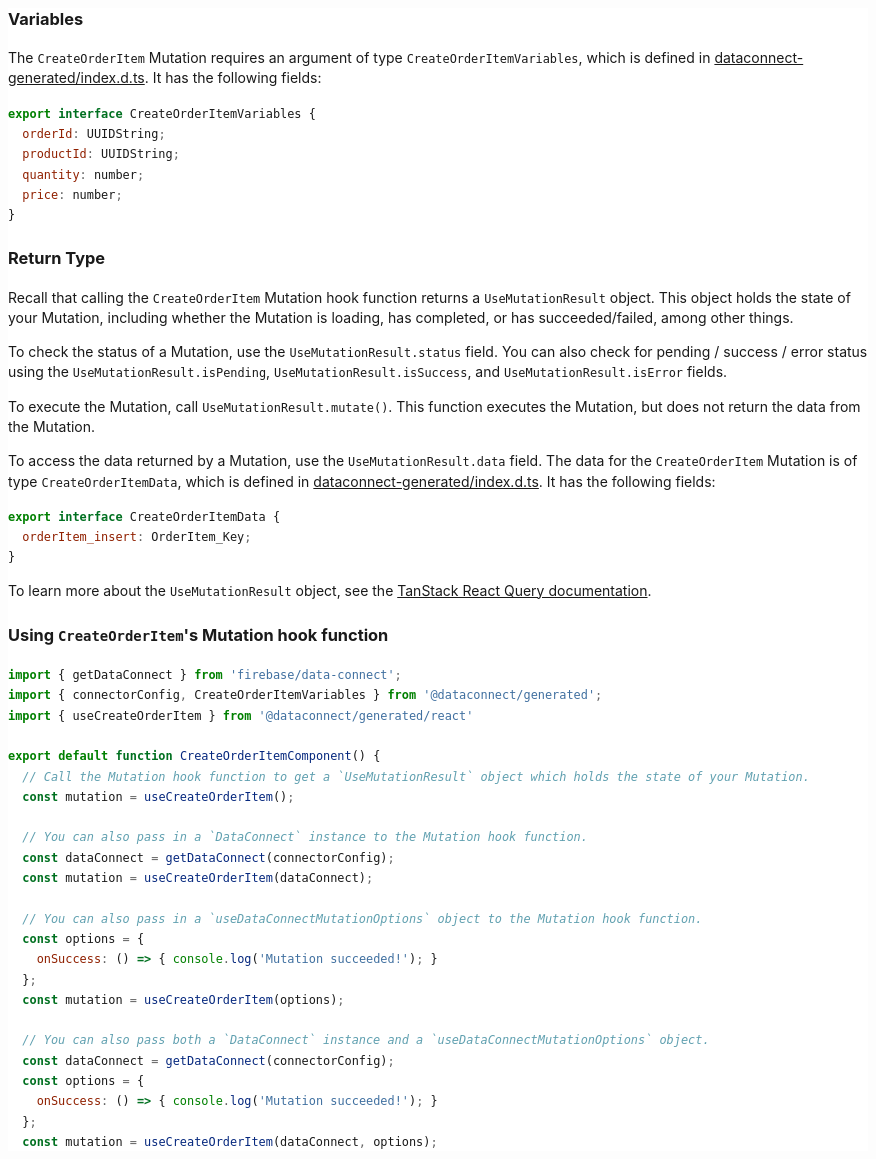 ### Variables
The `CreateOrderItem` Mutation requires an argument of type `CreateOrderItemVariables`, which is defined in [dataconnect-generated/index.d.ts](../index.d.ts). It has the following fields:

```javascript
export interface CreateOrderItemVariables {
  orderId: UUIDString;
  productId: UUIDString;
  quantity: number;
  price: number;
}
```
### Return Type
Recall that calling the `CreateOrderItem` Mutation hook function returns a `UseMutationResult` object. This object holds the state of your Mutation, including whether the Mutation is loading, has completed, or has succeeded/failed, among other things.

To check the status of a Mutation, use the `UseMutationResult.status` field. You can also check for pending / success / error status using the `UseMutationResult.isPending`, `UseMutationResult.isSuccess`, and `UseMutationResult.isError` fields.

To execute the Mutation, call `UseMutationResult.mutate()`. This function executes the Mutation, but does not return the data from the Mutation.

To access the data returned by a Mutation, use the `UseMutationResult.data` field. The data for the `CreateOrderItem` Mutation is of type `CreateOrderItemData`, which is defined in [dataconnect-generated/index.d.ts](../index.d.ts). It has the following fields:
```javascript
export interface CreateOrderItemData {
  orderItem_insert: OrderItem_Key;
}
```

To learn more about the `UseMutationResult` object, see the [TanStack React Query documentation](https://tanstack.com/query/v5/docs/framework/react/reference/useMutation).

### Using `CreateOrderItem`'s Mutation hook function

```javascript
import { getDataConnect } from 'firebase/data-connect';
import { connectorConfig, CreateOrderItemVariables } from '@dataconnect/generated';
import { useCreateOrderItem } from '@dataconnect/generated/react'

export default function CreateOrderItemComponent() {
  // Call the Mutation hook function to get a `UseMutationResult` object which holds the state of your Mutation.
  const mutation = useCreateOrderItem();

  // You can also pass in a `DataConnect` instance to the Mutation hook function.
  const dataConnect = getDataConnect(connectorConfig);
  const mutation = useCreateOrderItem(dataConnect);

  // You can also pass in a `useDataConnectMutationOptions` object to the Mutation hook function.
  const options = {
    onSuccess: () => { console.log('Mutation succeeded!'); }
  };
  const mutation = useCreateOrderItem(options);

  // You can also pass both a `DataConnect` instance and a `useDataConnectMutationOptions` object.
  const dataConnect = getDataConnect(connectorConfig);
  const options = {
    onSuccess: () => { console.log('Mutation succeeded!'); }
  };
  const mutation = useCreateOrderItem(dataConnect, options);

```
